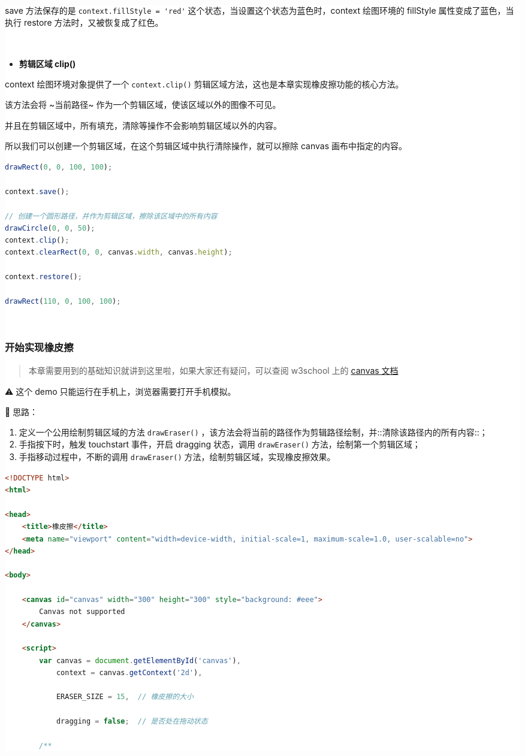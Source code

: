 save 方法保存的是 `context.fillStyle = 'red'` 这个状态，当设置这个状态为蓝色时，context 绘图环境的 fillStyle 属性变成了蓝色，当执行 restore 方法时，又被恢复成了红色。

<br/>

* **剪辑区域 clip()**

context 绘图环境对象提供了一个 `context.clip()` 剪辑区域方法，这也是本章实现橡皮擦功能的核心方法。

该方法会将 ~当前路径~ 作为一个剪辑区域，使该区域以外的图像不可见。

并且在剪辑区域中，所有填充，清除等操作不会影响剪辑区域以外的内容。

所以我们可以创建一个剪辑区域，在这个剪辑区域中执行清除操作，就可以擦除 canvas 画布中指定的内容。

``` javascript
drawRect(0, 0, 100, 100);

context.save();

// 创建一个圆形路径，并作为剪辑区域，擦除该区域中的所有内容
drawCircle(0, 0, 50);
context.clip();
context.clearRect(0, 0, canvas.width, canvas.height);

context.restore();

drawRect(110, 0, 100, 100);
```

<br/>

### 开始实现橡皮擦

> 本章需要用到的基础知识就讲到这里啦，如果大家还有疑问，可以查阅 w3school 上的 [canvas 文档](http://www.w3school.com.cn/tags/html_ref_canvas.asp)

⚠️ 这个 demo 只能运行在手机上，浏览器需要打开手机模拟。

🚶 思路：
1. 定义一个公用绘制剪辑区域的方法 `drawEraser()` ，该方法会将当前的路径作为剪辑路径绘制，并::清除该路径内的所有内容::；
2. 手指按下时，触发 touchstart 事件，开启 dragging 状态，调用 `drawEraser()` 方法，绘制第一个剪辑区域；
3. 手指移动过程中，不断的调用 `drawEraser()` 方法，绘制剪辑区域，实现橡皮擦效果。

``` html
<!DOCTYPE html>
<html>

<head>
	<title>橡皮擦</title>
	<meta name="viewport" content="width=device-width, initial-scale=1, maximum-scale=1.0, user-scalable=no">
</head>

<body>

	<canvas id="canvas" width="300" height="300" style="background: #eee">
		Canvas not supported
	</canvas>

	<script>
		var canvas = document.getElementById('canvas'),
			context = canvas.getContext('2d'),

			ERASER_SIZE = 15,  // 橡皮擦的大小

			dragging = false;  // 是否处在拖动状态

		/**
```